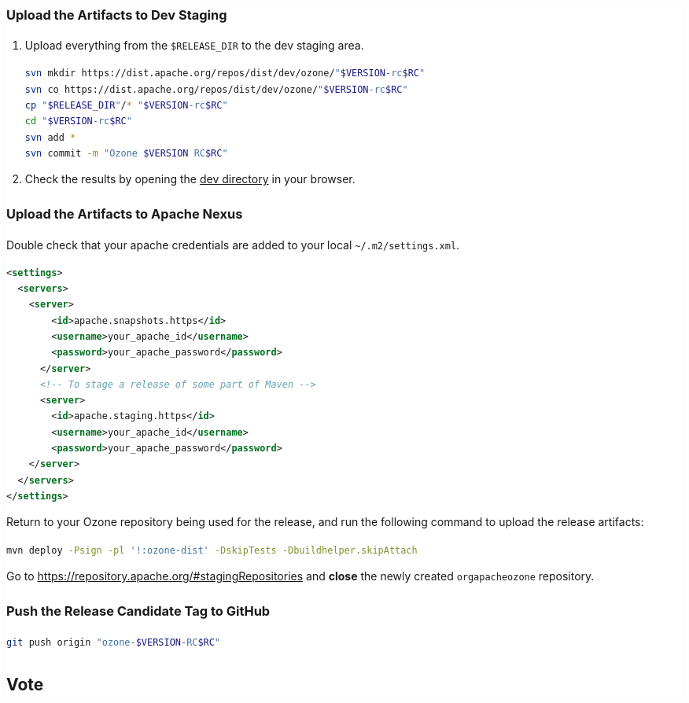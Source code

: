 ### Upload the Artifacts to Dev Staging

1. Upload everything from the `$RELEASE_DIR` to the dev staging area.

    ```bash
    svn mkdir https://dist.apache.org/repos/dist/dev/ozone/"$VERSION-rc$RC"
    svn co https://dist.apache.org/repos/dist/dev/ozone/"$VERSION-rc$RC"
    cp "$RELEASE_DIR"/* "$VERSION-rc$RC"
    cd "$VERSION-rc$RC"
    svn add *
    svn commit -m "Ozone $VERSION RC$RC"
    ```

2. Check the results by opening the [dev directory](https://dist.apache.org/repos/dist/dev/ozone/) in your browser.

### Upload the Artifacts to Apache Nexus

Double check that your apache credentials are added to your local `~/.m2/settings.xml`.

```xml title="settings.xml"
<settings>
  <servers>
    <server>
        <id>apache.snapshots.https</id>
        <username>your_apache_id</username>
        <password>your_apache_password</password>
      </server>
      <!-- To stage a release of some part of Maven -->
      <server>
        <id>apache.staging.https</id>
        <username>your_apache_id</username>
        <password>your_apache_password</password>
    </server>
  </servers>
</settings>
```

Return to your Ozone repository being used for the release, and run the following command to upload the release artifacts:

```bash
mvn deploy -Psign -pl '!:ozone-dist' -DskipTests -Dbuildhelper.skipAttach
```

Go to https://repository.apache.org/#stagingRepositories and **close** the newly created `orgapacheozone` repository.

### Push the Release Candidate Tag to GitHub

```bash
git push origin "ozone-$VERSION-RC$RC"
```

## Vote
